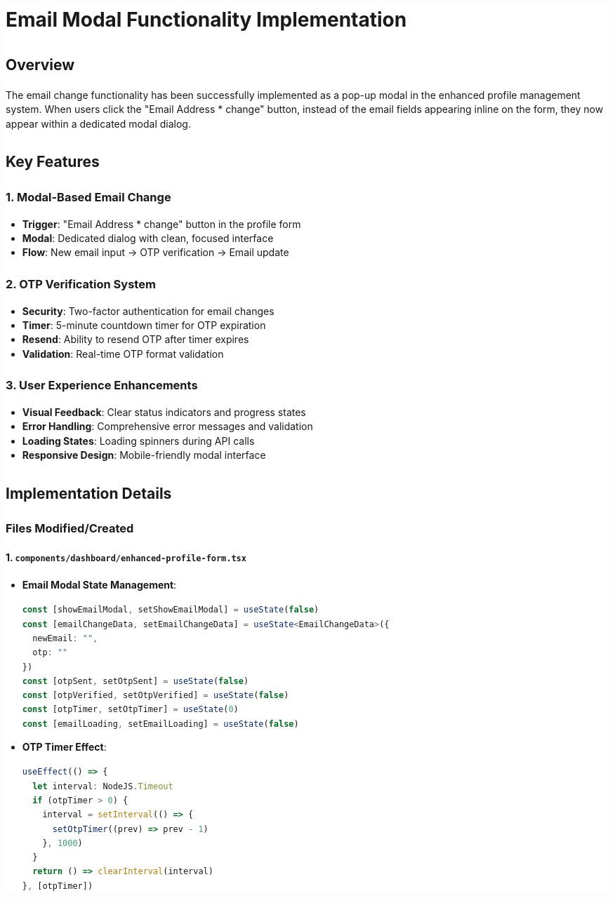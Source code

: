 # Email Modal Functionality Implementation

## Overview

The email change functionality has been successfully implemented as a pop-up modal in the enhanced profile management system. When users click the "Email Address * change" button, instead of the email fields appearing inline on the form, they now appear within a dedicated modal dialog.

## Key Features

### 1. Modal-Based Email Change
- **Trigger**: "Email Address * change" button in the profile form
- **Modal**: Dedicated dialog with clean, focused interface
- **Flow**: New email input → OTP verification → Email update

### 2. OTP Verification System
- **Security**: Two-factor authentication for email changes
- **Timer**: 5-minute countdown timer for OTP expiration
- **Resend**: Ability to resend OTP after timer expires
- **Validation**: Real-time OTP format validation

### 3. User Experience Enhancements
- **Visual Feedback**: Clear status indicators and progress states
- **Error Handling**: Comprehensive error messages and validation
- **Loading States**: Loading spinners during API calls
- **Responsive Design**: Mobile-friendly modal interface

## Implementation Details

### Files Modified/Created

#### 1. `components/dashboard/enhanced-profile-form.tsx`
- **Email Modal State Management**:
  ```typescript
  const [showEmailModal, setShowEmailModal] = useState(false)
  const [emailChangeData, setEmailChangeData] = useState<EmailChangeData>({
    newEmail: "",
    otp: ""
  })
  const [otpSent, setOtpSent] = useState(false)
  const [otpVerified, setOtpVerified] = useState(false)
  const [otpTimer, setOtpTimer] = useState(0)
  const [emailLoading, setEmailLoading] = useState(false)
  ```

- **OTP Timer Effect**:
  ```typescript
  useEffect(() => {
    let interval: NodeJS.Timeout
    if (otpTimer > 0) {
      interval = setInterval(() => {
        setOtpTimer((prev) => prev - 1)
      }, 1000)
    }
    return () => clearInterval(interval)
  }, [otpTimer])
  ```
